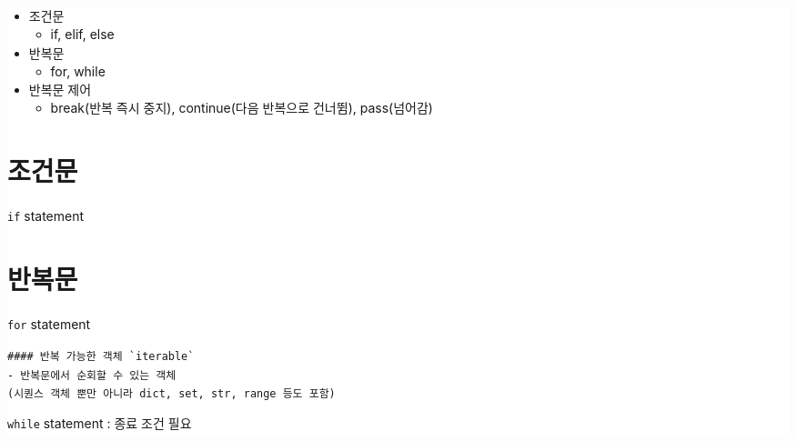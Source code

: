 - 조건문
    - if, elif, else
- 반복문
    - for, while
- 반복문 제어
    - break(반복 즉시 중지), continue(다음 반복으로 건너뜀), pass(넘어감)

# 조건문
`if` statement

# 반복문
`for` statement
```
#### 반복 가능한 객체 `iterable`
- 반복문에서 순회할 수 있는 객체
(시퀀스 객체 뿐만 아니라 dict, set, str, range 등도 포함)
```
`while` statement
: 종료 조건 필요








